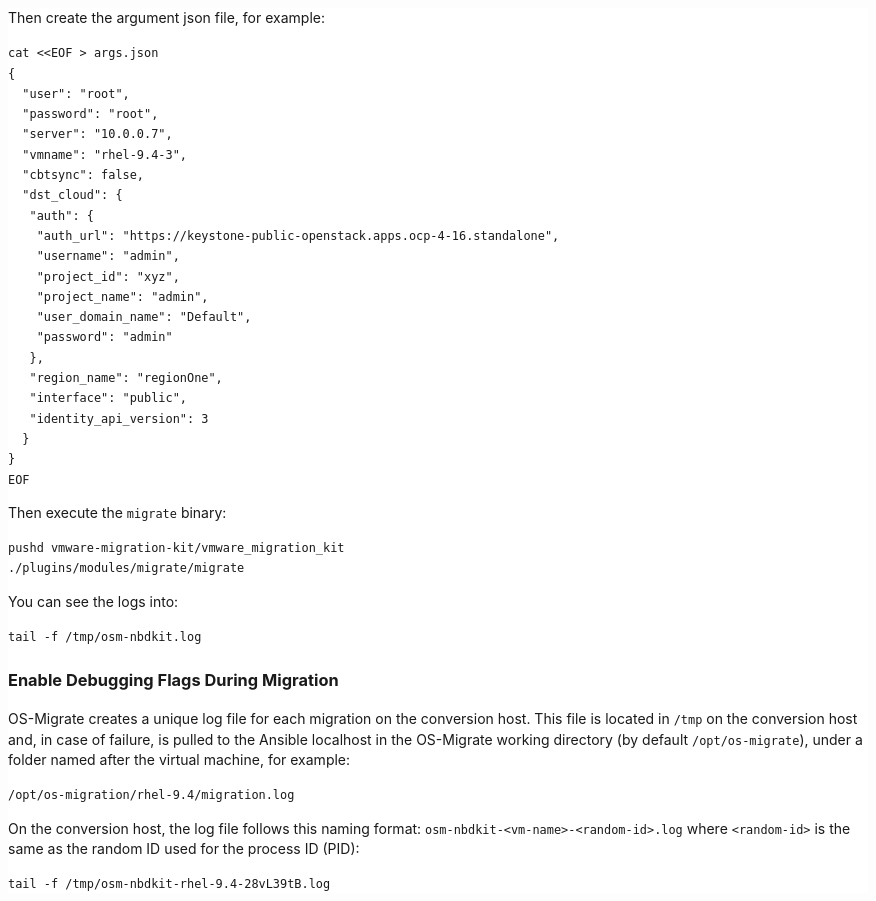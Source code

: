 Then create the argument json file, for example:

```
cat <<EOF > args.json
{
  "user": "root",
  "password": "root",
  "server": "10.0.0.7",
  "vmname": "rhel-9.4-3",
  "cbtsync": false,
  "dst_cloud": {
   "auth": {
    "auth_url": "https://keystone-public-openstack.apps.ocp-4-16.standalone",
    "username": "admin",
    "project_id": "xyz",
    "project_name": "admin",
    "user_domain_name": "Default",
    "password": "admin"
   },
   "region_name": "regionOne",
   "interface": "public",
   "identity_api_version": 3
  }
}
EOF
```

Then execute the `migrate` binary:

```
pushd vmware-migration-kit/vmware_migration_kit
./plugins/modules/migrate/migrate
```

You can see the logs into:

```
tail -f /tmp/osm-nbdkit.log
```

### Enable Debugging Flags During Migration

OS-Migrate creates a unique log file for each migration on the conversion host.
This file is located in `/tmp` on the conversion host and, in case of failure, is pulled to the Ansible localhost in the OS-Migrate working directory (by default `/opt/os-migrate`), under a folder named after the virtual machine, for example:

```
/opt/os-migration/rhel-9.4/migration.log
```

On the conversion host, the log file follows this naming format:
`osm-nbdkit-<vm-name>-<random-id>.log` where `<random-id>` is the same as the random ID used for the process ID (PID):

```
tail -f /tmp/osm-nbdkit-rhel-9.4-28vL39tB.log
```
